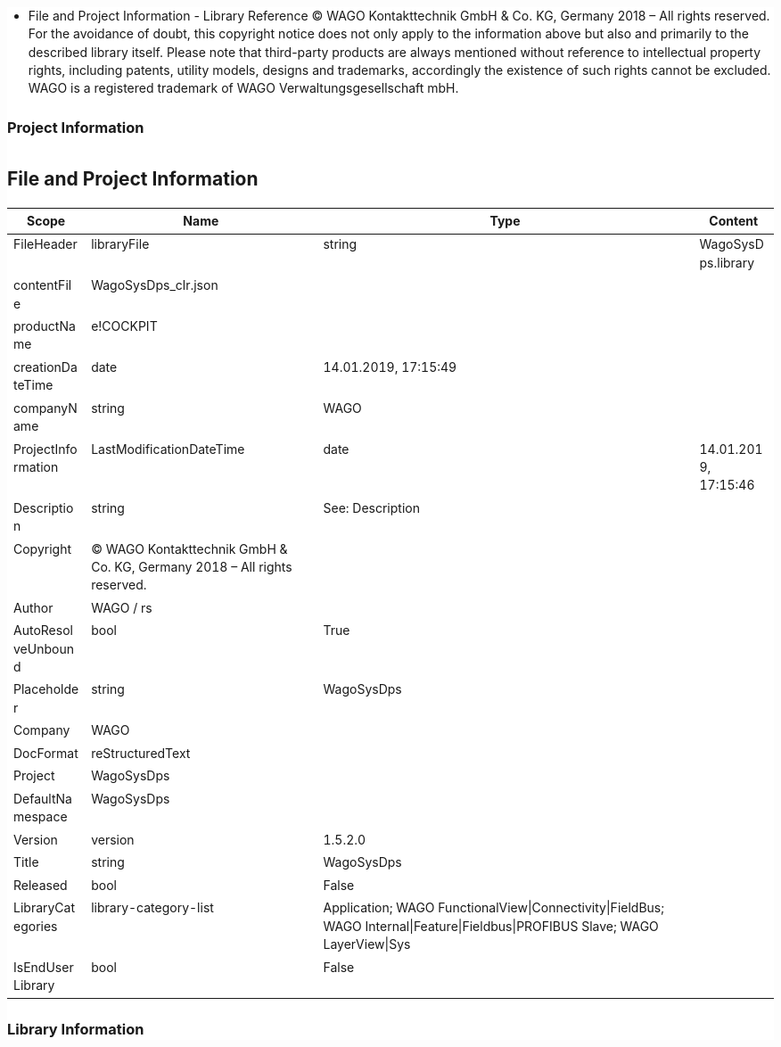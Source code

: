- File and Project Information - Library Reference © WAGO Kontakttechnik GmbH & Co. KG, Germany 2018 – All rights reserved. For the avoidance of doubt, this copyright notice does not only apply to the information above but also and primarily to the described library itself. Please note that third-party products are always mentioned without reference to intellectual property rights, including patents, utility models, designs and trademarks, accordingly the existence of such rights cannot be excluded. WAGO is a registered trademark of WAGO Verwaltungsgesellschaft mbH.

### Project Information


## File and Project Information


| Scope | Name | Type | Content |
| --- | --- | --- | --- |
| FileHeader | libraryFile | string | WagoSysDps.library |
| contentFile | WagoSysDps_clr.json |
| productName | e!COCKPIT |
| creationDateTime | date | 14.01.2019, 17:15:49 |
| companyName | string | WAGO |
| ProjectInformation | LastModificationDateTime | date | 14.01.2019, 17:15:46 |
| Description | string | See: Description |
| Copyright | © WAGO Kontakttechnik GmbH & Co. KG, Germany 2018 – All rights reserved. |
| Author | WAGO / rs |
| AutoResolveUnbound | bool | True |
| Placeholder | string | WagoSysDps |
| Company | WAGO |
| DocFormat | reStructuredText |
| Project | WagoSysDps |
| DefaultNamespace | WagoSysDps |
| Version | version | 1.5.2.0 |
| Title | string | WagoSysDps |
| Released | bool | False |
| LibraryCategories | library-category-list | Application; WAGO FunctionalView\|Connectivity\|FieldBus; WAGO Internal\|Feature\|Fieldbus\|PROFIBUS Slave; WAGO LayerView\|Sys |
| IsEndUserLibrary | bool | False |

### Library Information
